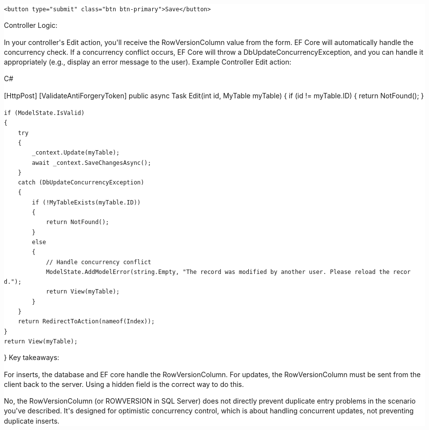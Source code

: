     <button type="submit" class="btn btn-primary">Save</button>
</form>
Controller Logic:

In your controller's Edit action, you'll receive the RowVersionColumn value from the form.
EF Core will automatically handle the concurrency check.
If a concurrency conflict occurs, EF Core will throw a DbUpdateConcurrencyException, and you can handle it appropriately (e.g., display an error message to the user).
Example Controller Edit action:

C#

[HttpPost]
[ValidateAntiForgeryToken]
public async Task<IActionResult> Edit(int id, MyTable myTable)
{
    if (id != myTable.ID)
    {
        return NotFound();
    }

    if (ModelState.IsValid)
    {
        try
        {
            _context.Update(myTable);
            await _context.SaveChangesAsync();
        }
        catch (DbUpdateConcurrencyException)
        {
            if (!MyTableExists(myTable.ID))
            {
                return NotFound();
            }
            else
            {
                // Handle concurrency conflict
                ModelState.AddModelError(string.Empty, "The record was modified by another user. Please reload the record.");
                return View(myTable);
            }
        }
        return RedirectToAction(nameof(Index));
    }
    return View(myTable);
}
Key takeaways:

For inserts, the database and EF core handle the RowVersionColumn.
For updates, the RowVersionColumn must be sent from the client back to the server.
Using a hidden field is the correct way to do this.



No, the RowVersionColumn (or ROWVERSION in SQL Server) does not directly prevent duplicate entry problems in the scenario you've described. It's designed for optimistic concurrency control, which is about handling concurrent updates, not preventing duplicate inserts.
